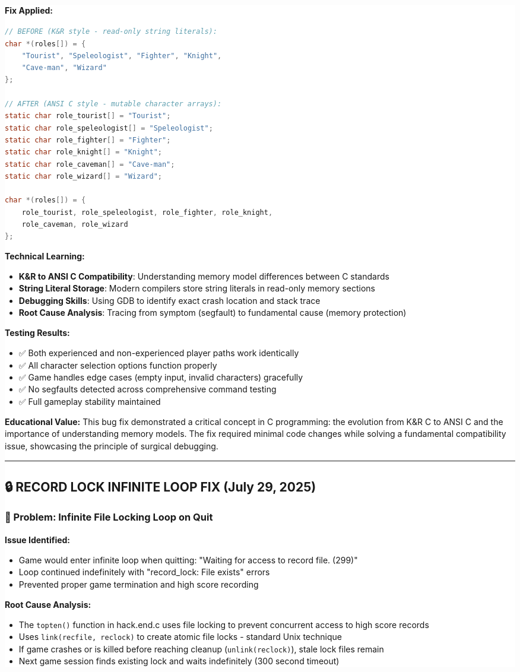 **Fix Applied:**
```c
// BEFORE (K&R style - read-only string literals):
char *(roles[]) = {
    "Tourist", "Speleologist", "Fighter", "Knight", 
    "Cave-man", "Wizard"
};

// AFTER (ANSI C style - mutable character arrays):
static char role_tourist[] = "Tourist";
static char role_speleologist[] = "Speleologist"; 
static char role_fighter[] = "Fighter";
static char role_knight[] = "Knight";
static char role_caveman[] = "Cave-man";
static char role_wizard[] = "Wizard";

char *(roles[]) = {
    role_tourist, role_speleologist, role_fighter, role_knight,
    role_caveman, role_wizard
};
```

**Technical Learning:**
- **K&R to ANSI C Compatibility**: Understanding memory model differences between C standards
- **String Literal Storage**: Modern compilers store string literals in read-only memory sections
- **Debugging Skills**: Using GDB to identify exact crash location and stack trace
- **Root Cause Analysis**: Tracing from symptom (segfault) to fundamental cause (memory protection)

**Testing Results:**
- ✅ Both experienced and non-experienced player paths work identically
- ✅ All character selection options function properly
- ✅ Game handles edge cases (empty input, invalid characters) gracefully
- ✅ No segfaults detected across comprehensive command testing
- ✅ Full gameplay stability maintained

**Educational Value:**
This bug fix demonstrated a critical concept in C programming: the evolution from K&R C to ANSI C and the importance of understanding memory models. The fix required minimal code changes while solving a fundamental compatibility issue, showcasing the principle of surgical debugging.

---

## 🔒 **RECORD LOCK INFINITE LOOP FIX (July 29, 2025)**

### **🎯 Problem: Infinite File Locking Loop on Quit**

**Issue Identified:**
- Game would enter infinite loop when quitting: "Waiting for access to record file. (299)"
- Loop continued indefinitely with "record_lock: File exists" errors
- Prevented proper game termination and high score recording

**Root Cause Analysis:**
- The `topten()` function in hack.end.c uses file locking to prevent concurrent access to high score records
- Uses `link(recfile, reclock)` to create atomic file locks - standard Unix technique
- If game crashes or is killed before reaching cleanup (`unlink(reclock)`), stale lock files remain
- Next game session finds existing lock and waits indefinitely (300 second timeout)
